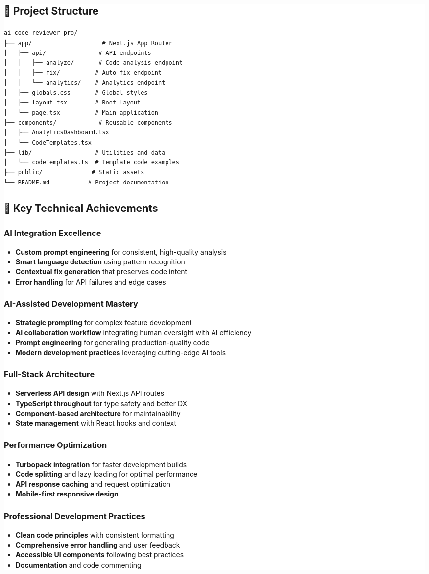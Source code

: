 ## 📁 **Project Structure**

```
ai-code-reviewer-pro/
├── app/                    # Next.js App Router
│   ├── api/               # API endpoints
│   │   ├── analyze/       # Code analysis endpoint
│   │   ├── fix/          # Auto-fix endpoint
│   │   └── analytics/    # Analytics endpoint
│   ├── globals.css       # Global styles
│   ├── layout.tsx        # Root layout
│   └── page.tsx          # Main application
├── components/            # Reusable components
│   ├── AnalyticsDashboard.tsx
│   └── CodeTemplates.tsx
├── lib/                  # Utilities and data
│   └── codeTemplates.ts  # Template code examples
├── public/              # Static assets
└── README.md           # Project documentation
```

## 🎯 **Key Technical Achievements**

### **AI Integration Excellence**
- **Custom prompt engineering** for consistent, high-quality analysis
- **Smart language detection** using pattern recognition
- **Contextual fix generation** that preserves code intent
- **Error handling** for API failures and edge cases

### **AI-Assisted Development Mastery**
- **Strategic prompting** for complex feature development
- **AI collaboration workflow** integrating human oversight with AI efficiency
- **Prompt engineering** for generating production-quality code
- **Modern development practices** leveraging cutting-edge AI tools

### **Full-Stack Architecture**
- **Serverless API design** with Next.js API routes
- **TypeScript throughout** for type safety and better DX
- **Component-based architecture** for maintainability
- **State management** with React hooks and context

### **Performance Optimization**
- **Turbopack integration** for faster development builds
- **Code splitting** and lazy loading for optimal performance
- **API response caching** and request optimization
- **Mobile-first responsive design**

### **Professional Development Practices**
- **Clean code principles** with consistent formatting
- **Comprehensive error handling** and user feedback
- **Accessible UI components** following best practices
- **Documentation** and code commenting
